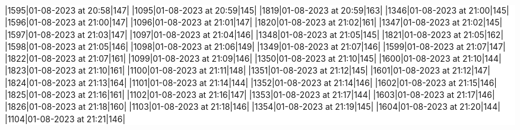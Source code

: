 |1595|01-08-2023 at 20:58|147|
|1095|01-08-2023 at 20:59|145|
|1819|01-08-2023 at 20:59|163|
|1346|01-08-2023 at 21:00|145|
|1596|01-08-2023 at 21:00|147|
|1096|01-08-2023 at 21:01|147|
|1820|01-08-2023 at 21:02|161|
|1347|01-08-2023 at 21:02|145|
|1597|01-08-2023 at 21:03|147|
|1097|01-08-2023 at 21:04|146|
|1348|01-08-2023 at 21:05|145|
|1821|01-08-2023 at 21:05|162|
|1598|01-08-2023 at 21:05|146|
|1098|01-08-2023 at 21:06|149|
|1349|01-08-2023 at 21:07|146|
|1599|01-08-2023 at 21:07|147|
|1822|01-08-2023 at 21:07|161|
|1099|01-08-2023 at 21:09|146|
|1350|01-08-2023 at 21:10|145|
|1600|01-08-2023 at 21:10|144|
|1823|01-08-2023 at 21:10|161|
|1100|01-08-2023 at 21:11|148|
|1351|01-08-2023 at 21:12|145|
|1601|01-08-2023 at 21:12|147|
|1824|01-08-2023 at 21:13|164|
|1101|01-08-2023 at 21:14|144|
|1352|01-08-2023 at 21:14|146|
|1602|01-08-2023 at 21:15|146|
|1825|01-08-2023 at 21:16|161|
|1102|01-08-2023 at 21:16|147|
|1353|01-08-2023 at 21:17|144|
|1603|01-08-2023 at 21:17|146|
|1826|01-08-2023 at 21:18|160|
|1103|01-08-2023 at 21:18|146|
|1354|01-08-2023 at 21:19|145|
|1604|01-08-2023 at 21:20|144|
|1104|01-08-2023 at 21:21|146|